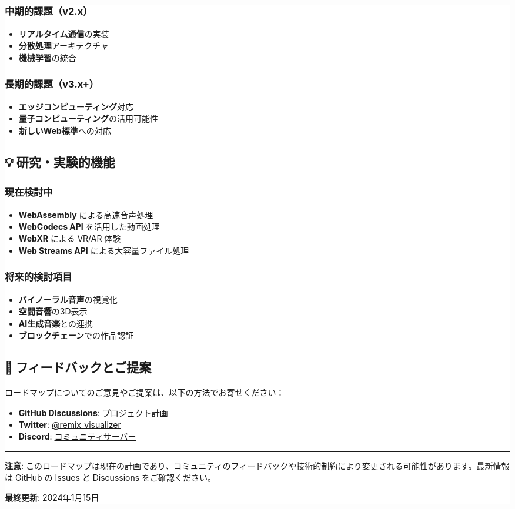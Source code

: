 ### 中期的課題（v2.x）
- **リアルタイム通信**の実装
- **分散処理**アーキテクチャ
- **機械学習**の統合

### 長期的課題（v3.x+）
- **エッジコンピューティング**対応
- **量子コンピューティング**の活用可能性
- **新しいWeb標準**への対応

## 💡 研究・実験的機能

### 現在検討中
- **WebAssembly** による高速音声処理
- **WebCodecs API** を活用した動画処理
- **WebXR** による VR/AR 体験
- **Web Streams API** による大容量ファイル処理

### 将来的検討項目
- **バイノーラル音声**の視覚化
- **空間音響**の3D表示
- **AI生成音楽**との連携
- **ブロックチェーン**での作品認証

## 📝 フィードバックとご提案

ロードマップについてのご意見やご提案は、以下の方法でお寄せください：

- **GitHub Discussions**: [プロジェクト計画](https://github.com/your-username/remix-audio-visualizer/discussions/categories/roadmap)
- **Twitter**: [@remix_visualizer](https://twitter.com/remix_visualizer)
- **Discord**: [コミュニティサーバー](https://discord.gg/remix-visualizer)

---

**注意**: このロードマップは現在の計画であり、コミュニティのフィードバックや技術的制約により変更される可能性があります。最新情報は GitHub の Issues と Discussions をご確認ください。

**最終更新**: 2024年1月15日
